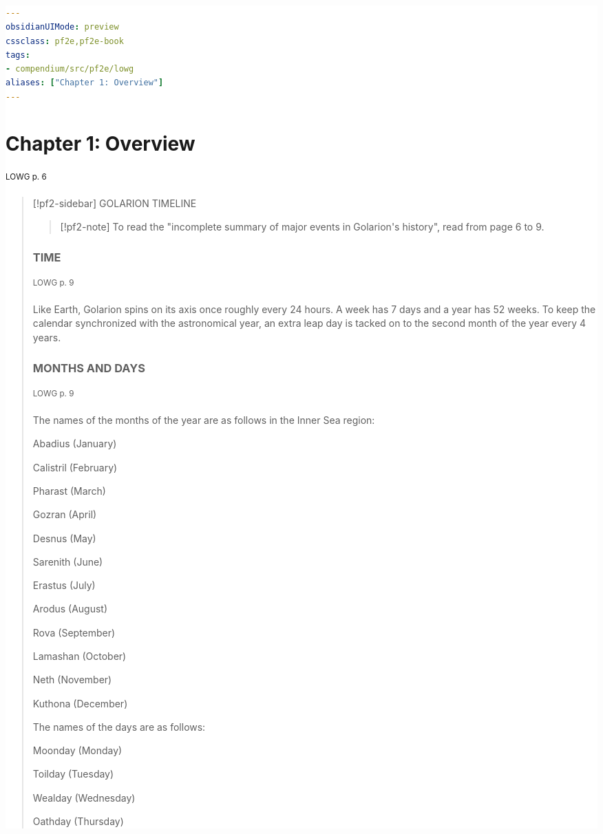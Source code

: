 ```yaml
---
obsidianUIMode: preview
cssclass: pf2e,pf2e-book
tags:
- compendium/src/pf2e/lowg
aliases: ["Chapter 1: Overview"]
---
```

# Chapter 1: Overview
<sup>LOWG p. 6</sup>

> [!pf2-sidebar] GOLARION TIMELINE
> 
> > [!pf2-note]
> To read the "incomplete summary of major events in Golarion's history", read from page 6 to 9.
> 
> ### TIME
> <sup>LOWG p. 9</sup>
> 
> Like Earth, Golarion spins on its axis once roughly every 24 hours. A week has 7 days and a year has 52 weeks. To keep the calendar synchronized with the astronomical year, an extra leap day is tacked on to the second month of the year every 4 years.
> 
> ### MONTHS AND DAYS
> <sup>LOWG p. 9</sup>
> 
> The names of the months of the year are as follows in the Inner Sea region:
> 
> Abadius (January)
> 
> Calistril (February)
> 
> Pharast (March)
> 
> Gozran (April)
> 
> Desnus (May)
> 
> Sarenith (June)
> 
> Erastus (July)
> 
> Arodus (August)
> 
> Rova (September)
> 
> Lamashan (October)
> 
> Neth (November)
> 
> Kuthona (December)
> 
> The names of the days are as follows:
> 
> Moonday (Monday)
> 
> Toilday (Tuesday)
> 
> Wealday (Wednesday)
> 
> Oathday (Thursday)
